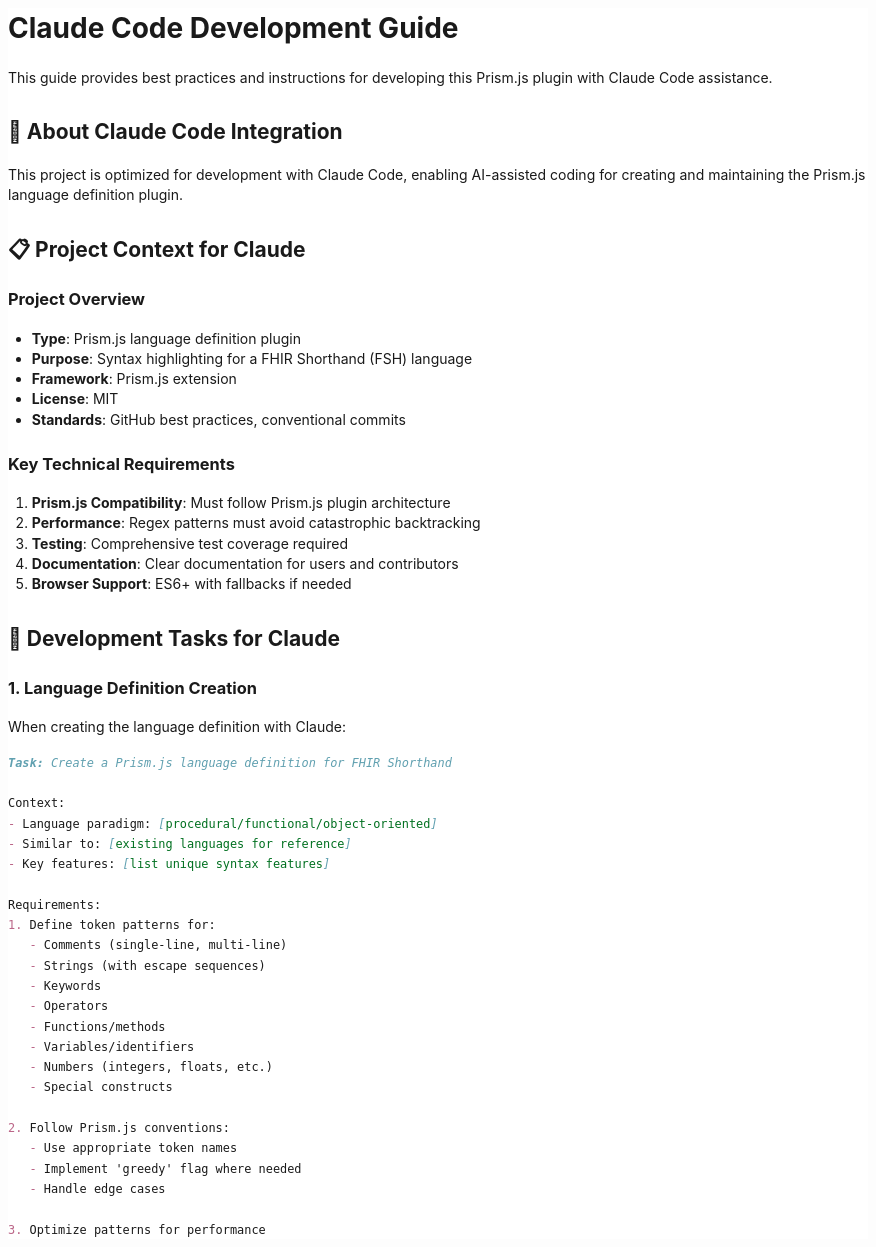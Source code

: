 # Claude Code Development Guide

This guide provides best practices and instructions for developing this Prism.js plugin with Claude Code assistance.

## 🤖 About Claude Code Integration

This project is optimized for development with Claude Code, enabling AI-assisted coding for creating and maintaining the Prism.js language definition plugin.

## 📋 Project Context for Claude

### Project Overview
- **Type**: Prism.js language definition plugin
- **Purpose**: Syntax highlighting for a FHIR Shorthand (FSH) language
- **Framework**: Prism.js extension
- **License**: MIT
- **Standards**: GitHub best practices, conventional commits

### Key Technical Requirements
1. **Prism.js Compatibility**: Must follow Prism.js plugin architecture
2. **Performance**: Regex patterns must avoid catastrophic backtracking
3. **Testing**: Comprehensive test coverage required
4. **Documentation**: Clear documentation for users and contributors
5. **Browser Support**: ES6+ with fallbacks if needed

## 🎯 Development Tasks for Claude

### 1. Language Definition Creation

When creating the language definition with Claude:

```markdown
Task: Create a Prism.js language definition for FHIR Shorthand

Context:
- Language paradigm: [procedural/functional/object-oriented]
- Similar to: [existing languages for reference]
- Key features: [list unique syntax features]

Requirements:
1. Define token patterns for:
   - Comments (single-line, multi-line)
   - Strings (with escape sequences)
   - Keywords
   - Operators
   - Functions/methods
   - Variables/identifiers
   - Numbers (integers, floats, etc.)
   - Special constructs

2. Follow Prism.js conventions:
   - Use appropriate token names
   - Implement 'greedy' flag where needed
   - Handle edge cases

3. Optimize patterns for performance
```
